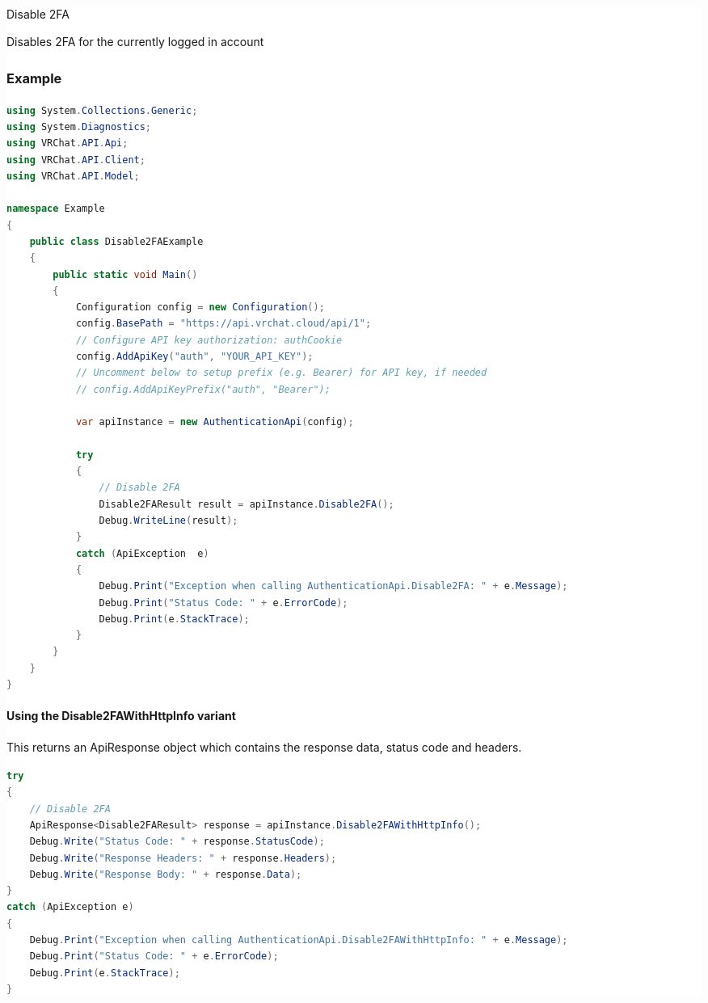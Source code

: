 Disable 2FA

Disables 2FA for the currently logged in account

### Example
```csharp
using System.Collections.Generic;
using System.Diagnostics;
using VRChat.API.Api;
using VRChat.API.Client;
using VRChat.API.Model;

namespace Example
{
    public class Disable2FAExample
    {
        public static void Main()
        {
            Configuration config = new Configuration();
            config.BasePath = "https://api.vrchat.cloud/api/1";
            // Configure API key authorization: authCookie
            config.AddApiKey("auth", "YOUR_API_KEY");
            // Uncomment below to setup prefix (e.g. Bearer) for API key, if needed
            // config.AddApiKeyPrefix("auth", "Bearer");

            var apiInstance = new AuthenticationApi(config);

            try
            {
                // Disable 2FA
                Disable2FAResult result = apiInstance.Disable2FA();
                Debug.WriteLine(result);
            }
            catch (ApiException  e)
            {
                Debug.Print("Exception when calling AuthenticationApi.Disable2FA: " + e.Message);
                Debug.Print("Status Code: " + e.ErrorCode);
                Debug.Print(e.StackTrace);
            }
        }
    }
}
```

#### Using the Disable2FAWithHttpInfo variant
This returns an ApiResponse object which contains the response data, status code and headers.

```csharp
try
{
    // Disable 2FA
    ApiResponse<Disable2FAResult> response = apiInstance.Disable2FAWithHttpInfo();
    Debug.Write("Status Code: " + response.StatusCode);
    Debug.Write("Response Headers: " + response.Headers);
    Debug.Write("Response Body: " + response.Data);
}
catch (ApiException e)
{
    Debug.Print("Exception when calling AuthenticationApi.Disable2FAWithHttpInfo: " + e.Message);
    Debug.Print("Status Code: " + e.ErrorCode);
    Debug.Print(e.StackTrace);
}
```
